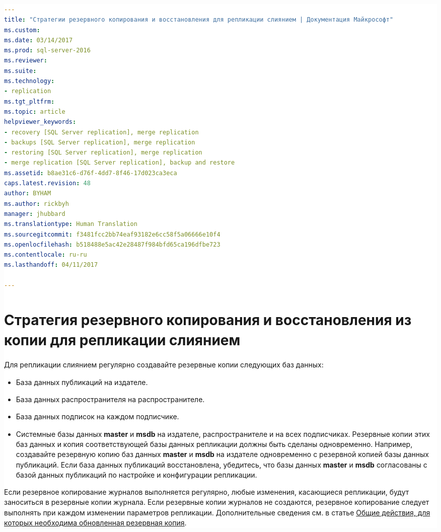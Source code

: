 ```yaml
---
title: "Стратегии резервного копирования и восстановления для репликации слиянием | Документация Майкрософт"
ms.custom: 
ms.date: 03/14/2017
ms.prod: sql-server-2016
ms.reviewer: 
ms.suite: 
ms.technology:
- replication
ms.tgt_pltfrm: 
ms.topic: article
helpviewer_keywords:
- recovery [SQL Server replication], merge replication
- backups [SQL Server replication], merge replication
- restoring [SQL Server replication], merge replication
- merge replication [SQL Server replication], backup and restore
ms.assetid: b8ae31c6-d76f-4dd7-8f46-17d023ca3eca
caps.latest.revision: 48
author: BYHAM
ms.author: rickbyh
manager: jhubbard
ms.translationtype: Human Translation
ms.sourcegitcommit: f3481fcc2bb74eaf93182e6cc58f5a06666e10f4
ms.openlocfilehash: b518488e5ac42e28487f984bfd65ca196dfbe723
ms.contentlocale: ru-ru
ms.lasthandoff: 04/11/2017

---
```

# <a name="strategies-for-backing-up-and-restoring-merge-replication"></a>Стратегия резервного копирования и восстановления из копии для репликации слиянием
  Для репликации слиянием регулярно создавайте резервные копии следующих баз данных:  
  
-   База данных публикаций на издателе.  
  
-   База данных распространителя на распространителе.  
  
-   База данных подписок на каждом подписчике.  
  
-   Системные базы данных **master** и **msdb** на издателе, распространителе и на всех подписчиках. Резервные копии этих баз данных и копия соответствующей базы данных репликации должны быть сделаны одновременно. Например, создавайте резервную копию баз данных **master** и **msdb** на издателе одновременно с резервной копией базы данных публикаций. Если база данных публикаций восстановлена, убедитесь, что базы данных **master** и **msdb** согласованы с базой данных публикаций по настройке и конфигурации репликации.  
  
 Если резервное копирование журналов выполняется регулярно, любые изменения, касающиеся репликации, будут заноситься в резервные копии журнала. Если резервные копии журналов не создаются, резервное копирование следует выполнять при каждом изменении параметров репликации. Дополнительные сведения см. в статье [Общие действия, для которых необходима обновленная резервная копия](../../../relational-databases/replication/administration/common-actions-requiring-an-updated-backup.md).  
  